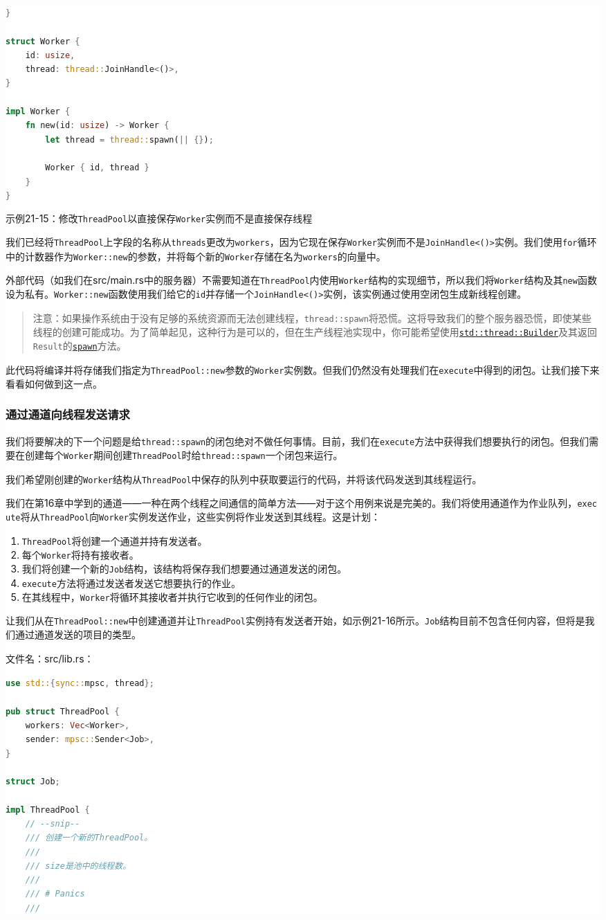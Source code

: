 ```rust
}

struct Worker {
    id: usize,
    thread: thread::JoinHandle<()>,
}

impl Worker {
    fn new(id: usize) -> Worker {
        let thread = thread::spawn(|| {});

        Worker { id, thread }
    }
}
```

示例21-15：修改`ThreadPool`以直接保存`Worker`实例而不是直接保存线程

我们已经将`ThreadPool`上字段的名称从`threads`更改为`workers`，因为它现在保存`Worker`实例而不是`JoinHandle<()>`实例。我们使用`for`循环中的计数器作为`Worker::new`的参数，并将每个新的`Worker`存储在名为`workers`的向量中。

外部代码（如我们在src/main.rs中的服务器）不需要知道在`ThreadPool`内使用`Worker`结构的实现细节，所以我们将`Worker`结构及其`new`函数设为私有。`Worker::new`函数使用我们给它的`id`并存储一个`JoinHandle<()>`实例，该实例通过使用空闭包生成新线程创建。

> 注意：如果操作系统由于没有足够的系统资源而无法创建线程，`thread::spawn`将恐慌。这将导致我们的整个服务器恐慌，即使某些线程的创建可能成功。为了简单起见，这种行为是可以的，但在生产线程池实现中，你可能希望使用[`std::thread::Builder`](https://doc.rust-lang.org/std/thread/struct.Builder.html)及其返回`Result`的[`spawn`](https://doc.rust-lang.org/std/thread/struct.Builder.html#method.spawn)方法。

此代码将编译并将存储我们指定为`ThreadPool::new`参数的`Worker`实例数。但我们仍然没有处理我们在`execute`中得到的闭包。让我们接下来看看如何做到这一点。

### 通过通道向线程发送请求

我们将要解决的下一个问题是给`thread::spawn`的闭包绝对不做任何事情。目前，我们在`execute`方法中获得我们想要执行的闭包。但我们需要在创建每个`Worker`期间创建`ThreadPool`时给`thread::spawn`一个闭包来运行。

我们希望刚创建的`Worker`结构从`ThreadPool`中保存的队列中获取要运行的代码，并将该代码发送到其线程运行。

我们在第16章中学到的通道——一种在两个线程之间通信的简单方法——对于这个用例来说是完美的。我们将使用通道作为作业队列，`execute`将从`ThreadPool`向`Worker`实例发送作业，这些实例将作业发送到其线程。这是计划：

1. `ThreadPool`将创建一个通道并持有发送者。
2. 每个`Worker`将持有接收者。
3. 我们将创建一个新的`Job`结构，该结构将保存我们想要通过通道发送的闭包。
4. `execute`方法将通过发送者发送它想要执行的作业。
5. 在其线程中，`Worker`将循环其接收者并执行它收到的任何作业的闭包。

让我们从在`ThreadPool::new`中创建通道并让`ThreadPool`实例持有发送者开始，如示例21-16所示。`Job`结构目前不包含任何内容，但将是我们通过通道发送的项目的类型。

文件名：src/lib.rs：

```rust
use std::{sync::mpsc, thread};

pub struct ThreadPool {
    workers: Vec<Worker>,
    sender: mpsc::Sender<Job>,
}

struct Job;

impl ThreadPool {
    // --snip--
    /// 创建一个新的ThreadPool。
    ///
    /// size是池中的线程数。
    ///
    /// # Panics
    ///
```